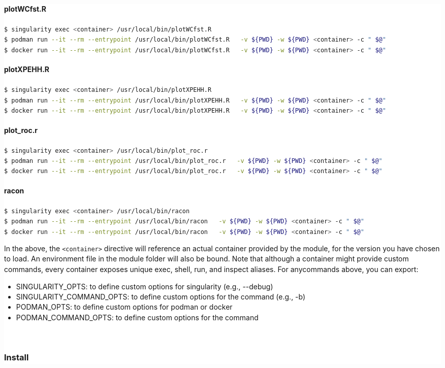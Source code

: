 
#### plotWCfst.R

```bash
$ singularity exec <container> /usr/local/bin/plotWCfst.R
$ podman run --it --rm --entrypoint /usr/local/bin/plotWCfst.R   -v ${PWD} -w ${PWD} <container> -c " $@"
$ docker run --it --rm --entrypoint /usr/local/bin/plotWCfst.R   -v ${PWD} -w ${PWD} <container> -c " $@"
```


#### plotXPEHH.R

```bash
$ singularity exec <container> /usr/local/bin/plotXPEHH.R
$ podman run --it --rm --entrypoint /usr/local/bin/plotXPEHH.R   -v ${PWD} -w ${PWD} <container> -c " $@"
$ docker run --it --rm --entrypoint /usr/local/bin/plotXPEHH.R   -v ${PWD} -w ${PWD} <container> -c " $@"
```


#### plot_roc.r

```bash
$ singularity exec <container> /usr/local/bin/plot_roc.r
$ podman run --it --rm --entrypoint /usr/local/bin/plot_roc.r   -v ${PWD} -w ${PWD} <container> -c " $@"
$ docker run --it --rm --entrypoint /usr/local/bin/plot_roc.r   -v ${PWD} -w ${PWD} <container> -c " $@"
```


#### racon

```bash
$ singularity exec <container> /usr/local/bin/racon
$ podman run --it --rm --entrypoint /usr/local/bin/racon   -v ${PWD} -w ${PWD} <container> -c " $@"
$ docker run --it --rm --entrypoint /usr/local/bin/racon   -v ${PWD} -w ${PWD} <container> -c " $@"
```



In the above, the `<container>` directive will reference an actual container provided
by the module, for the version you have chosen to load. An environment file in the
module folder will also be bound. Note that although a container
might provide custom commands, every container exposes unique exec, shell, run, and
inspect aliases. For anycommands above, you can export:

 - SINGULARITY_OPTS: to define custom options for singularity (e.g., --debug)
 - SINGULARITY_COMMAND_OPTS: to define custom options for the command (e.g., -b)
 - PODMAN_OPTS: to define custom options for podman or docker
 - PODMAN_COMMAND_OPTS: to define custom options for the command

<br>

### Install
